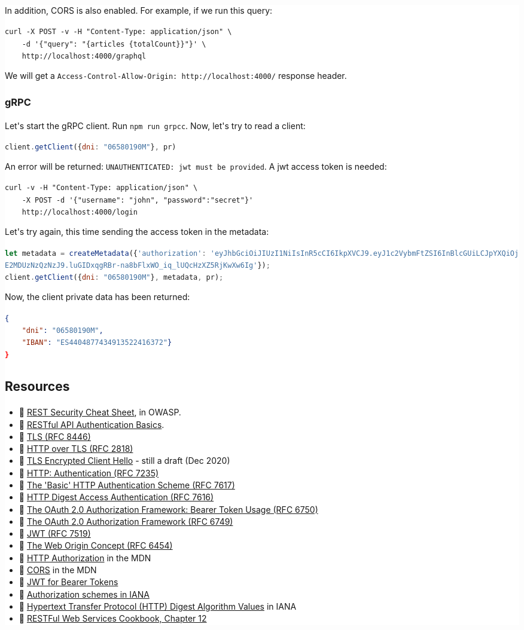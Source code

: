 In addition, CORS is also enabled. For example, if we run this query:

```
curl -X POST -v -H "Content-Type: application/json" \
    -d '{"query": "{articles {totalCount}}"}' \
    http://localhost:4000/graphql
```

We will get a `Access-Control-Allow-Origin: http://localhost:4000/` response header.

### gRPC
Let's start the gRPC client. Run `npm run grpcc`. Now, let's try to read a client:

```js
client.getClient({dni: "06580190M"}, pr)
```

An error will be returned: `UNAUTHENTICATED: jwt must be provided`. A jwt access token is needed:

```
curl -v -H "Content-Type: application/json" \
    -X POST -d '{"username": "john", "password":"secret"}'
    http://localhost:4000/login
```

Let's try again, this time sending the access token in the metadata:

```js
let metadata = createMetadata({'authorization': 'eyJhbGciOiJIUzI1NiIsInR5cCI6IkpXVCJ9.eyJ1c2VybmFtZSI6InBlcGUiLCJpYXQiOjE2MDUzNzQzNzJ9.luGIDxqgRBr-na8bFlxWO_iq_lUQcHzXZ5RjKwXw6Ig'});
client.getClient({dni: "06580190M"}, metadata, pr);
```

Now, the client private data has been returned:

```json
{
    "dni": "06580190M",
    "IBAN": "ES4404877434913522416372"}
}
```

## Resources
* 🔗 [REST Security Cheat Sheet](https://cheatsheetseries.owasp.org/cheatsheets/REST_Security_Cheat_Sheet.html), in OWASP.
* 🔗 [RESTful API Authentication Basics](https://blog.restcase.com/restful-api-authentication-basics/).
* 🔗 [TLS (RFC 8446)][]
* 🔗 [HTTP over TLS (RFC 2818)][]
* 🔗 [TLS Encrypted Client Hello][] - still a draft (Dec 2020)
* 🔗 [HTTP: Authentication (RFC 7235)][]
* 🔗 [The 'Basic' HTTP Authentication Scheme (RFC 7617)][]
* 🔗 [HTTP Digest Access Authentication (RFC 7616)][]
* 🔗 [The OAuth 2.0 Authorization Framework: Bearer Token Usage (RFC 6750)][]
* 🔗 [The OAuth 2.0 Authorization Framework (RFC 6749)][]
* 🔗 [JWT (RFC 7519)][]
* 🔗 [The Web Origin Concept (RFC 6454)][]
* 🔗 [HTTP Authorization][] in the MDN
* 🔗 [CORS][] in the MDN
* 🔗 [JWT for Bearer Tokens][]
* 🔗 [Authorization schemes in IANA][]
* 🔗 [Hypertext Transfer Protocol (HTTP) Digest Algorithm Values][] in IANA
* 📖 [RESTFul Web Services Cookbook, Chapter 12](https://www.oreilly.com/library/view/restful-web-services/9780596809140/)


[TLS (RFC 8446)]: https://tools.ietf.org/html/rfc8446
[HTTP over TLS (RFC 2818)]: https://tools.ietf.org/html/rfc2818
[TLS Encrypted Client Hello]: https://datatracker.ietf.org/doc/draft-ietf-tls-esni/?include_text=1
[HTTP Authorization]: https://developer.mozilla.org/en-US/docs/Web/HTTP/Authentication
[HTTP: Authentication (RFC 7235)]: https://tools.ietf.org/html/rfc7235
[Authorization schemes in IANA]: https://www.iana.org/assignments/http-authschemes/http-authschemes.xhtml
[The 'Basic' HTTP Authentication Scheme (RFC 7617)]: https://tools.ietf.org/html/rfc7617
[Hypertext Transfer Protocol (HTTP) Digest Algorithm Values]: https://www.iana.org/assignments/http-dig-alg/http-dig-alg.xhtml
[HTTP Digest Access Authentication (RFC 7616)]: https://tools.ietf.org/html/rfc7616
[The OAuth 2.0 Authorization Framework: Bearer Token Usage (RFC 6750)]: https://tools.ietf.org/html/rfc6750
[The OAuth 2.0 Authorization Framework (RFC 6749)]: https://tools.ietf.org/html/rfc6749#section-1
[JWT (RFC 7519)]: https://tools.ietf.org/html/rfc7519
[The Web Origin Concept (RFC 6454)]: https://tools.ietf.org/html/rfc6454
[JWT for Bearer Tokens]: https://oauth.net/2/jwt/
[CORS]: https://developer.mozilla.org/en-US/docs/Web/HTTP/CORS